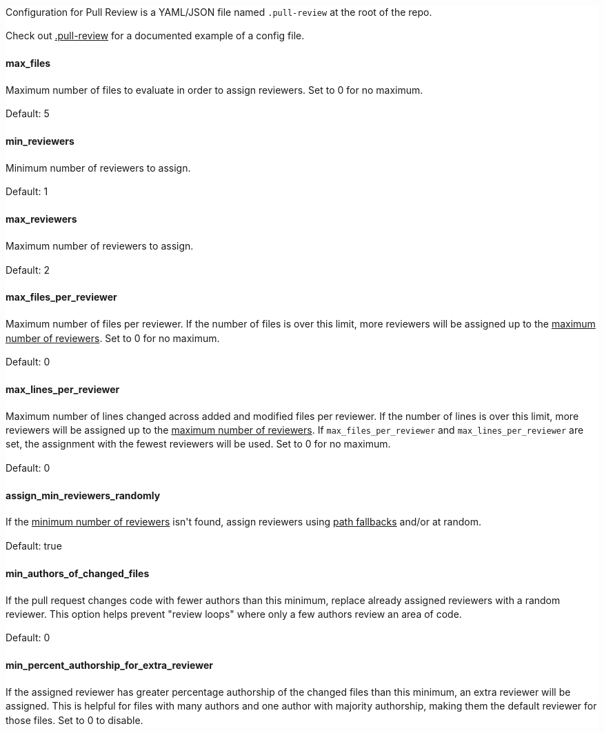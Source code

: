 Configuration for Pull Review is a YAML/JSON file named `.pull-review` at the root of the repo.

Check out [.pull-review](.pull-review) for a documented example of a config file.

#### max_files

Maximum number of files to evaluate in order to assign reviewers. Set to 0 for no maximum.

Default: 5

#### min_reviewers

Minimum number of reviewers to assign.

Default: 1

#### max_reviewers

Maximum number of reviewers to assign.

Default: 2

#### max_files_per_reviewer

Maximum number of files per reviewer. If the number of files is over this limit, more reviewers will be assigned up to the [maximum number of reviewers](#max_reviewers). Set to 0 for no maximum.

Default: 0

#### max_lines_per_reviewer

Maximum number of lines changed across added and modified files per reviewer. If the number of lines is over this limit, more reviewers will be assigned up to the [maximum number of reviewers](#max_reviewers). If `max_files_per_reviewer` and `max_lines_per_reviewer` are set, the assignment with the fewest reviewers will be used. Set to 0 for no maximum.

Default: 0

#### assign_min_reviewers_randomly

If the [minimum number of reviewers](#min_reviewers) isn't found, assign reviewers using [path fallbacks](review_path_fallbacks) and/or at random.

Default: true

#### min_authors_of_changed_files

If the pull request changes code with fewer authors than this minimum, replace already assigned reviewers with a random reviewer. This option helps prevent "review loops" where only a few authors review an area of code.

Default: 0

#### min_percent_authorship_for_extra_reviewer

If the assigned reviewer has greater percentage authorship of the changed files than this minimum, an extra reviewer will be assigned. This is helpful for files with many authors and one author with majority authorship, making them the default reviewer for those files. Set to 0 to disable.
